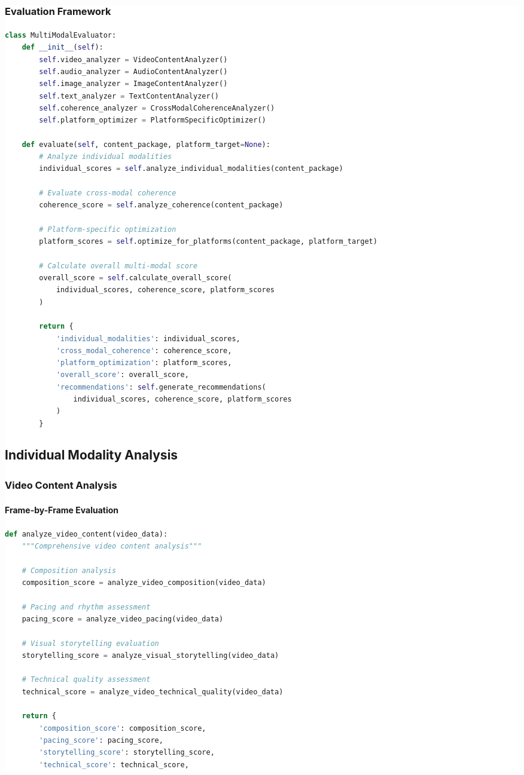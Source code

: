 ### Evaluation Framework
```python
class MultiModalEvaluator:
    def __init__(self):
        self.video_analyzer = VideoContentAnalyzer()
        self.audio_analyzer = AudioContentAnalyzer()
        self.image_analyzer = ImageContentAnalyzer()
        self.text_analyzer = TextContentAnalyzer()
        self.coherence_analyzer = CrossModalCoherenceAnalyzer()
        self.platform_optimizer = PlatformSpecificOptimizer()
    
    def evaluate(self, content_package, platform_target=None):
        # Analyze individual modalities
        individual_scores = self.analyze_individual_modalities(content_package)
        
        # Evaluate cross-modal coherence
        coherence_score = self.analyze_coherence(content_package)
        
        # Platform-specific optimization
        platform_scores = self.optimize_for_platforms(content_package, platform_target)
        
        # Calculate overall multi-modal score
        overall_score = self.calculate_overall_score(
            individual_scores, coherence_score, platform_scores
        )
        
        return {
            'individual_modalities': individual_scores,
            'cross_modal_coherence': coherence_score,
            'platform_optimization': platform_scores,
            'overall_score': overall_score,
            'recommendations': self.generate_recommendations(
                individual_scores, coherence_score, platform_scores
            )
        }
```

## Individual Modality Analysis

### Video Content Analysis

#### Frame-by-Frame Evaluation
```python
def analyze_video_content(video_data):
    """Comprehensive video content analysis"""
    
    # Composition analysis
    composition_score = analyze_video_composition(video_data)
    
    # Pacing and rhythm assessment
    pacing_score = analyze_video_pacing(video_data)
    
    # Visual storytelling evaluation
    storytelling_score = analyze_visual_storytelling(video_data)
    
    # Technical quality assessment
    technical_score = analyze_video_technical_quality(video_data)
    
    return {
        'composition_score': composition_score,
        'pacing_score': pacing_score,
        'storytelling_score': storytelling_score,
        'technical_score': technical_score,
```